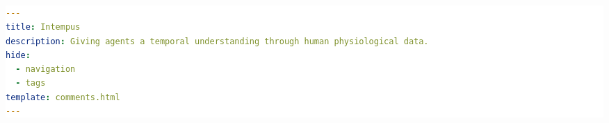 ```yaml
---
title: Intempus
description: Giving agents a temporal understanding through human physiological data.
hide:
  - navigation
  - tags
template: comments.html
---
```


<head>
  <meta charset="UTF-8">
  <meta name="viewport" content="width=device-width, initial-scale=1.0">
  
  
  <meta name="title" content="Intempus - Teddy Warner">
  <meta name="description" content="Giving agents a temporal understanding through human physiological data.">
  <meta name="keywords" content="fMRI, artificial intelligence, temporal cognition, machine learning, neural networks, Vision Transformer, world models, deep learning, neuroimaging, learning stages, physiological state data, temporal processing, BOLD signal, cognitive science, neural activation patterns">
  <meta name="author" content="Teddy Warner">
  <meta name="robots" content="index, follow">
  
  
  <meta property="og:type" content="website">
  <meta property="og:url" content="https://teddywarner.org/Projects/LearnedSpectrum/">
  <meta property="og:title" content="Intempus - Teddy Warner">
  <meta property="og:description" content="Giving agents a temporal understanding through human physiological data.">
  <meta property="og:image" content="https://teddywarner.org/assets/images/learnedspec/hero.png">
  <meta property="og:image:type" content="image/png">
  <meta property="og:image:width" content="1200">
  <meta property="og:image:height" content="630">

  
  <meta property="twitter:card" content="summary_large_image">
  <meta property="twitter:url" content="https://teddywarner.org/Projects/LearnedSpectrum/">
  <meta property="twitter:title" content="Intempus - Teddy Warner">
  <meta property="twitter:description" content="Giving agents a temporal understanding through human physiological data.">
  <meta property="twitter:image" content="https://teddywarner.org/assets/images/learnedspec/hero.png">

  
  <script src="https://kit.fontawesome.com/79ff35ecec.js" crossorigin="anonymous"></script>
  <link rel="preconnect" href="https://fonts.googleapis.com">
  <link rel="preconnect" href="https://fonts.gstatic.com" crossorigin>
  <link href="https://fonts.googleapis.com/css2?family=Crimson+Pro:ital,wght@0,200..900;1,200..900&display=swap" rel="stylesheet">
  <link href="https://fonts.googleapis.com/css2?family=Crimson+Pro:ital,wght@0,200..900;1,200..900&family=JetBrains+Mono:ital,wght@0,100..800;1,100..800&display=swap" rel="stylesheet">
  <link rel="stylesheet" href="../../assets/css/projects/project.css">
  <link rel="stylesheet" href="../../assets/css/projects/vnp.css">
  <link rel="stylesheet" href="../../assets/css/header.css">
</head>
